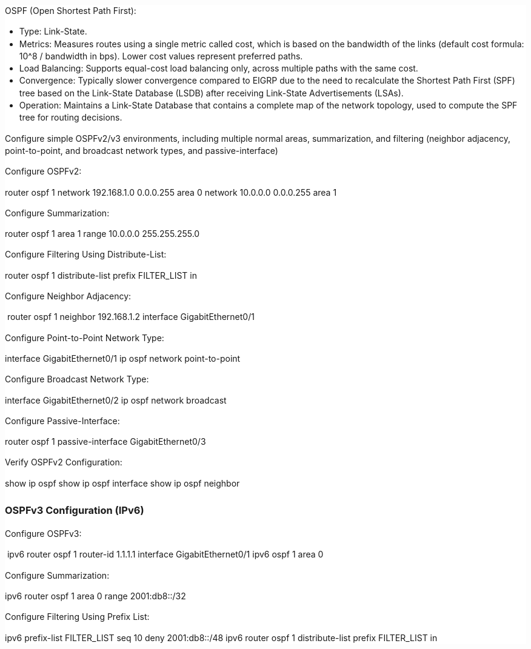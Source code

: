OSPF (Open Shortest Path First):

- Type: Link-State.
- Metrics: Measures routes using a single metric called cost, which is based on the bandwidth of the links (default cost formula: 10^8 / bandwidth in bps). Lower cost values represent preferred paths.
- Load Balancing: Supports equal-cost load balancing only, across multiple paths with the same cost.
- Convergence: Typically slower convergence compared to EIGRP due to the need to recalculate the Shortest Path First (SPF) tree based on the Link-State Database (LSDB) after receiving Link-State Advertisements (LSAs).
- Operation: Maintains a Link-State Database that contains a complete map of the network topology, used to compute the SPF tree for routing decisions.

Configure simple OSPFv2/v3 environments, including multiple normal areas, summarization, and filtering (neighbor adjacency, point-to-point, and broadcast network types, and passive-interface)

Configure OSPFv2:

router ospf 1 network 192.168.1.0 0.0.0.255 area 0 network 10.0.0.0 0.0.0.255 area 1

Configure Summarization:

router ospf 1 area 1 range 10.0.0.0 255.255.255.0

Configure Filtering Using Distribute-List:

router ospf 1 distribute-list prefix FILTER_LIST in

Configure Neighbor Adjacency:

 router ospf 1 neighbor 192.168.1.2 interface GigabitEthernet0/1

Configure Point-to-Point Network Type:

interface GigabitEthernet0/1 ip ospf network point-to-point

Configure Broadcast Network Type:

interface GigabitEthernet0/2 ip ospf network broadcast

Configure Passive-Interface:

router ospf 1 passive-interface GigabitEthernet0/3

Verify OSPFv2 Configuration:

show ip ospf show ip ospf interface show ip ospf neighbor

### OSPFv3 Configuration (IPv6)

Configure OSPFv3:

 ipv6 router ospf 1 router-id 1.1.1.1 interface GigabitEthernet0/1 ipv6 ospf 1 area 0

Configure Summarization:

ipv6 router ospf 1 area 0 range 2001:db8::/32

Configure Filtering Using Prefix List:

ipv6 prefix-list FILTER_LIST seq 10 deny 2001:db8::/48 ipv6 router ospf 1 distribute-list prefix FILTER_LIST in
